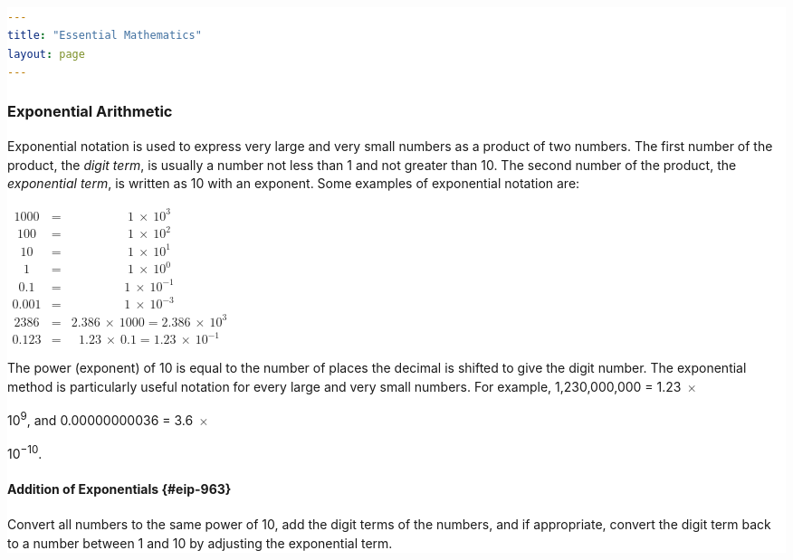 ```yaml
---
title: "Essential Mathematics"
layout: page
---
```



### Exponential Arithmetic

Exponential notation is used to express very large and very small numbers as a product of two numbers. The first number of the product, the *digit term*, is usually a number not less than 1 and not greater than 10. The second number of the product, the *exponential term*, is written as 10 with an exponent. Some examples of exponential notation are:

<div data-type="equation">
<math xmlns="http://www.w3.org/1998/Math/MathML"><mrow><mtable><mtr><mtd columnalign="right"><mrow><mn>1000</mn></mrow></mtd><mtd><mo>=</mo></mtd><mtd columnalign="left"><mrow><mn>1</mn><mspace width="0.2em" /><mo>×</mo><mspace width="0.2em" /><msup><mrow><mn>10</mn></mrow><mn>3</mn></msup></mrow></mtd></mtr> <mtr><mtd columnalign="right"><mrow><mn>100</mn></mrow></mtd><mtd><mo>=</mo></mtd><mtd columnalign="left"><mrow><mn>1</mn><mspace width="0.2em" /><mo>×</mo><mspace width="0.2em" /><msup><mrow><mn>10</mn></mrow><mn>2</mn></msup></mrow></mtd></mtr> <mtr><mtd columnalign="right"><mrow><mn>10</mn></mrow></mtd><mtd><mo>=</mo></mtd><mtd columnalign="left"><mrow><mn>1</mn><mspace width="0.2em" /><mo>×</mo><mspace width="0.2em" /><msup><mrow><mn>10</mn></mrow><mn>1</mn></msup></mrow></mtd></mtr> <mtr><mtd columnalign="right"><mn>1</mn></mtd><mtd><mo>=</mo></mtd><mtd columnalign="left"><mrow><mn>1</mn><mspace width="0.2em" /><mo>×</mo><mspace width="0.2em" /><msup><mrow><mn>10</mn></mrow><mn>0</mn></msup></mrow></mtd></mtr> <mtr><mtd columnalign="right"><mrow><mn>0.1</mn></mrow></mtd><mtd><mo>=</mo></mtd><mtd columnalign="left"><mrow><mn>1</mn><mspace width="0.2em" /><mo>×</mo><mspace width="0.2em" /><msup><mrow><mn>10</mn></mrow><mrow><mn>−1</mn></mrow></msup></mrow></mtd></mtr> <mtr><mtd columnalign="right"><mrow><mn>0.001</mn></mrow></mtd><mtd><mo>=</mo></mtd><mtd columnalign="left"><mrow><mn>1</mn><mspace width="0.2em" /><mo>×</mo><mspace width="0.2em" /><msup><mrow><mn>10</mn></mrow><mrow><mn>−3</mn></mrow></msup></mrow></mtd></mtr> <mtr><mtd columnalign="right"><mrow><mn>2386</mn></mrow></mtd><mtd><mo>=</mo></mtd><mtd columnalign="left"><mrow><mn>2.386</mn><mspace width="0.2em" /><mo>×</mo><mspace width="0.2em" /><mn>1000</mn><mo>=</mo><mn>2.386</mn><mspace width="0.2em" /><mo>×</mo><mspace width="0.2em" /><msup><mrow><mn>10</mn></mrow><mn>3</mn></msup></mrow></mtd></mtr> <mtr><mtd columnalign="right"><mrow><mn>0.123</mn></mrow></mtd><mtd><mo>=</mo></mtd><mtd columnalign="left"><mrow><mn>1.23</mn><mspace width="0.2em" /><mo>×</mo><mspace width="0.2em" /><mn>0.1</mn><mo>=</mo><mn>1.23</mn><mspace width="0.2em" /><mo>×</mo><mspace width="0.2em" /><msup><mrow><mn>10</mn></mrow><mrow><mn>−1</mn></mrow></msup></mrow></mtd></mtr></mtable></mrow></math>
</div>

The power (exponent) of 10 is equal to the number of places the decimal is shifted to give the digit number. The exponential method is particularly useful notation for every large and very small numbers. For example, 1,230,000,000 = 1.23 <math xmlns="http://www.w3.org/1998/Math/MathML"><mrow><mo>×</mo></mrow></math>

 10<sup>9</sup>, and 0.00000000036 = 3.6 <math xmlns="http://www.w3.org/1998/Math/MathML"><mrow><mo>×</mo></mrow></math>

 10<sup>−10</sup>.

#### Addition of Exponentials   {#eip-963}

Convert all numbers to the same power of 10, add the digit terms of the numbers, and if appropriate, convert the digit term back to a number between 1 and 10 by adjusting the exponential term.
